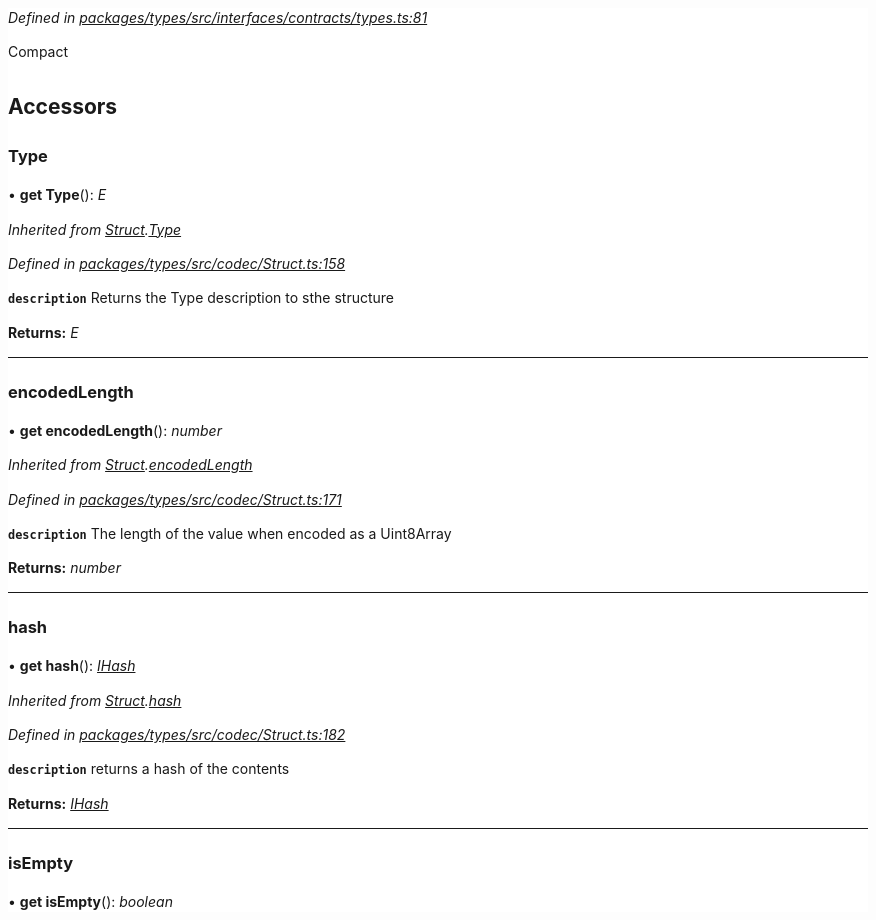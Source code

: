 *Defined in [packages/types/src/interfaces/contracts/types.ts:81](https://github.com/polkadot-js/api/blob/6e61be960/packages/types/src/interfaces/contracts/types.ts#L81)*

Compact<u32>

## Accessors

###  Type

• **get Type**(): *E*

*Inherited from [Struct](../classes/_codec_struct_.struct.md).[Type](../classes/_codec_struct_.struct.md#type)*

*Defined in [packages/types/src/codec/Struct.ts:158](https://github.com/polkadot-js/api/blob/6e61be960/packages/types/src/codec/Struct.ts#L158)*

**`description`** Returns the Type description to sthe structure

**Returns:** *E*

___

###  encodedLength

• **get encodedLength**(): *number*

*Inherited from [Struct](../classes/_codec_struct_.struct.md).[encodedLength](../classes/_codec_struct_.struct.md#encodedlength)*

*Defined in [packages/types/src/codec/Struct.ts:171](https://github.com/polkadot-js/api/blob/6e61be960/packages/types/src/codec/Struct.ts#L171)*

**`description`** The length of the value when encoded as a Uint8Array

**Returns:** *number*

___

###  hash

• **get hash**(): *[IHash](_types_.ihash.md)*

*Inherited from [Struct](../classes/_codec_struct_.struct.md).[hash](../classes/_codec_struct_.struct.md#hash)*

*Defined in [packages/types/src/codec/Struct.ts:182](https://github.com/polkadot-js/api/blob/6e61be960/packages/types/src/codec/Struct.ts#L182)*

**`description`** returns a hash of the contents

**Returns:** *[IHash](_types_.ihash.md)*

___

###  isEmpty

• **get isEmpty**(): *boolean*
